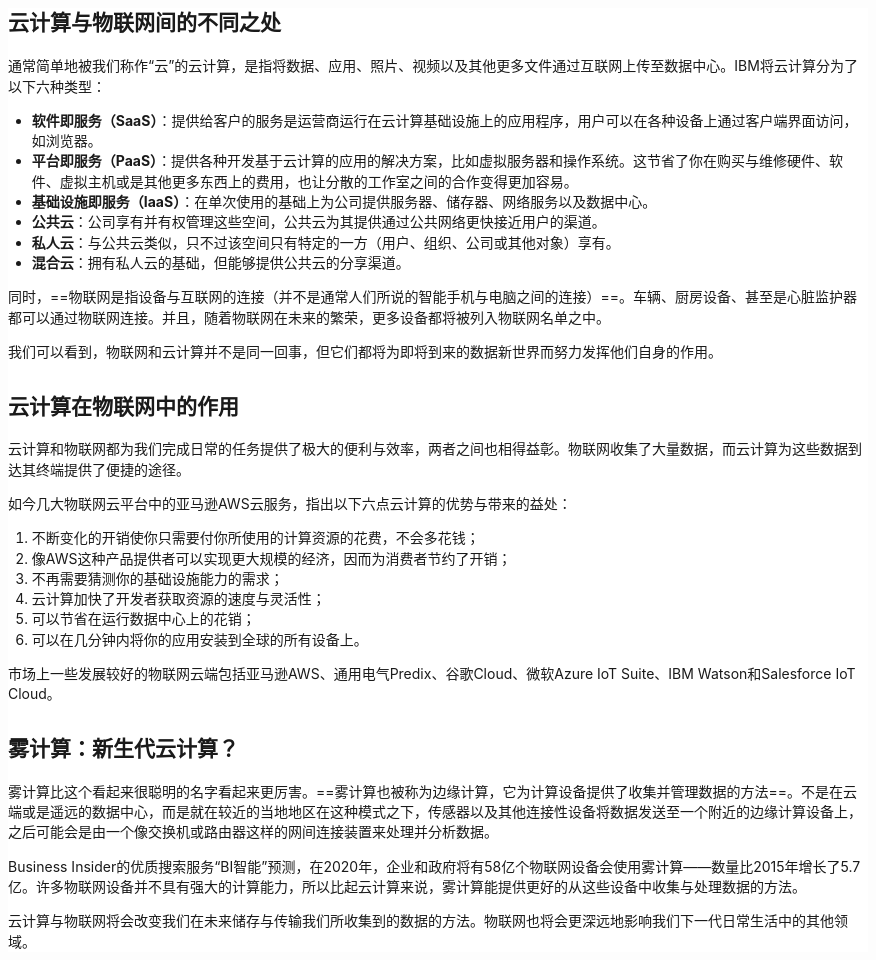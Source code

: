 ## 云计算与物联网间的不同之处

通常简单地被我们称作“云”的云计算，是指将数据、应用、照片、视频以及其他更多文件通过互联网上传至数据中心。IBM将云计算分为了以下六种类型：

- **软件即服务（SaaS）**：提供给客户的服务是运营商运行在云计算基础设施上的应用程序，用户可以在各种设备上通过客户端界面访问，如浏览器。
- **平台即服务（PaaS）**：提供各种开发基于云计算的应用的解决方案，比如虚拟服务器和操作系统。这节省了你在购买与维修硬件、软件、虚拟主机或是其他更多东西上的费用，也让分散的工作室之间的合作变得更加容易。
- **基础设施即服务（IaaS）**：在单次使用的基础上为公司提供服务器、储存器、网络服务以及数据中心。
- **公共云**：公司享有并有权管理这些空间，公共云为其提供通过公共网络更快接近用户的渠道。
- **私人云**：与公共云类似，只不过该空间只有特定的一方（用户、组织、公司或其他对象）享有。
- **混合云**：拥有私人云的基础，但能够提供公共云的分享渠道。

同时，==物联网是指设备与互联网的连接（并不是通常人们所说的智能手机与电脑之间的连接）==。车辆、厨房设备、甚至是心脏监护器都可以通过物联网连接。并且，随着物联网在未来的繁荣，更多设备都将被列入物联网名单之中。

我们可以看到，物联网和云计算并不是同一回事，但它们都将为即将到来的数据新世界而努力发挥他们自身的作用。

## 云计算在物联网中的作用

云计算和物联网都为我们完成日常的任务提供了极大的便利与效率，两者之间也相得益彰。物联网收集了大量数据，而云计算为这些数据到达其终端提供了便捷的途径。

如今几大物联网云平台中的亚马逊AWS云服务，指出以下六点云计算的优势与带来的益处：

1. 不断变化的开销使你只需要付你所使用的计算资源的花费，不会多花钱；
2. 像AWS这种产品提供者可以实现更大规模的经济，因而为消费者节约了开销；
3. 不再需要猜测你的基础设施能力的需求；
4. 云计算加快了开发者获取资源的速度与灵活性；
5. 可以节省在运行数据中心上的花销；
6. 可以在几分钟内将你的应用安装到全球的所有设备上。

市场上一些发展较好的物联网云端包括亚马逊AWS、通用电气Predix、谷歌Cloud、微软Azure IoT Suite、IBM Watson和Salesforce IoT Cloud。

## 雾计算：新生代云计算？

雾计算比这个看起来很聪明的名字看起来更厉害。==雾计算也被称为边缘计算，它为计算设备提供了收集并管理数据的方法==。不是在云端或是遥远的数据中心，而是就在较近的当地地区在这种模式之下，传感器以及其他连接性设备将数据发送至一个附近的边缘计算设备上，之后可能会是由一个像交换机或路由器这样的网间连接装置来处理并分析数据。

Business Insider的优质搜索服务“BI智能”预测，在2020年，企业和政府将有58亿个物联网设备会使用雾计算——数量比2015年增长了5.7亿。许多物联网设备并不具有强大的计算能力，所以比起云计算来说，雾计算能提供更好的从这些设备中收集与处理数据的方法。

云计算与物联网将会改变我们在未来储存与传输我们所收集到的数据的方法。物联网也将会更深远地影响我们下一代日常生活中的其他领域。

